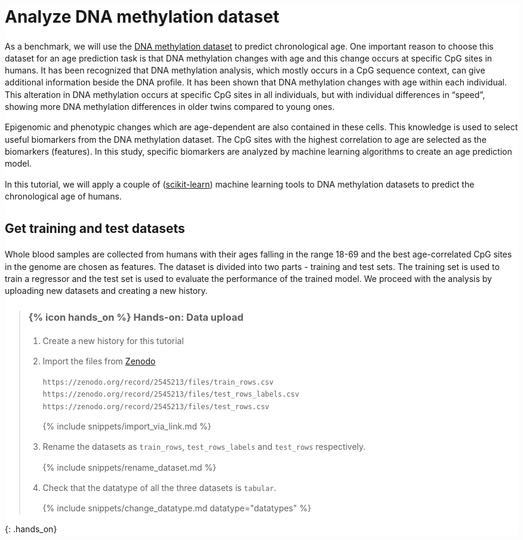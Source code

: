 
# Analyze DNA methylation dataset

As a benchmark, we will use the [DNA methylation dataset](https://www.sciencedirect.com/science/article/pii/S1872497317301643?via%3Dihub) to predict chronological age. One important reason to choose this dataset for an age prediction task is that DNA methylation changes with age and this change occurs at specific CpG sites in humans. 
It has been recognized that DNA methylation analysis, which mostly occurs in a CpG sequence context, can give additional information beside the DNA profile.  It has been shown that DNA methylation changes with age within each individual. This alteration in DNA methylation occurs at specific CpG sites in all individuals, but with individual differences in “speed”, showing more DNA methylation differences in older twins compared to young ones.

Epigenomic and phenotypic changes which are age-dependent are also contained in these cells. This knowledge is used to select useful biomarkers from the DNA methylation dataset. The CpG sites with the highest correlation to age are selected as the biomarkers (features). In this study, specific biomarkers are analyzed by machine learning algorithms to create an age prediction model.

In this tutorial, we will apply a couple of ([scikit-learn](https://scikit-learn.org/stable/)) machine learning tools to DNA methylation datasets to predict the chronological age of humans.

## Get training and test datasets

Whole blood samples are collected from humans with their ages falling in the range 18-69 and the best age-correlated CpG sites in the genome are chosen as features. The dataset is divided into two parts - training and test sets. The training set is used to train a regressor and the test set is used to evaluate the performance of the trained model. We proceed with the analysis by uploading new datasets and creating a new history. 

> ### {% icon hands_on %} Hands-on: Data upload
>
> 1. Create a new history for this tutorial
> 2. Import the files from [Zenodo](https://zenodo.org/record/2545213#.XEWTJ9-YVa0)
>
>    ```
>    https://zenodo.org/record/2545213/files/train_rows.csv
>    https://zenodo.org/record/2545213/files/test_rows_labels.csv
>    https://zenodo.org/record/2545213/files/test_rows.csv
>    ```
>
>    {% include snippets/import_via_link.md %}
>
> 3. Rename the datasets as `train_rows`, `test_rows_labels` and `test_rows` respectively.
>
>    {% include snippets/rename_dataset.md %}
>
> 4. Check that the datatype of all the three datasets is `tabular`.
>
>    {% include snippets/change_datatype.md datatype="datatypes" %}
>
{: .hands_on}
